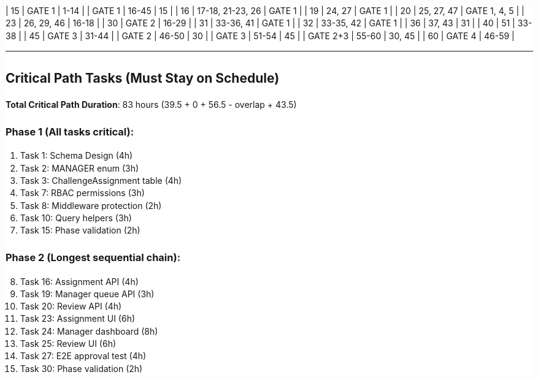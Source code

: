 | 15 | GATE 1 | 1-14 |
| GATE 1 | 16-45 | 15 |
| 16 | 17-18, 21-23, 26 | GATE 1 |
| 19 | 24, 27 | GATE 1 |
| 20 | 25, 27, 47 | GATE 1, 4, 5 |
| 23 | 26, 29, 46 | 16-18 |
| 30 | GATE 2 | 16-29 |
| 31 | 33-36, 41 | GATE 1 |
| 32 | 33-35, 42 | GATE 1 |
| 36 | 37, 43 | 31 |
| 40 | 51 | 33-38 |
| 45 | GATE 3 | 31-44 |
| GATE 2 | 46-50 | 30 |
| GATE 3 | 51-54 | 45 |
| GATE 2+3 | 55-60 | 30, 45 |
| 60 | GATE 4 | 46-59 |

---

## Critical Path Tasks (Must Stay on Schedule)

**Total Critical Path Duration**: 83 hours (39.5 + 0 + 56.5 - overlap + 43.5)

### Phase 1 (All tasks critical):
1. Task 1: Schema Design (4h)
2. Task 2: MANAGER enum (3h)
3. Task 3: ChallengeAssignment table (4h)
4. Task 7: RBAC permissions (3h)
5. Task 8: Middleware protection (2h)
6. Task 10: Query helpers (3h)
7. Task 15: Phase validation (2h)

### Phase 2 (Longest sequential chain):
8. Task 16: Assignment API (4h)
9. Task 19: Manager queue API (3h)
10. Task 20: Review API (4h)
11. Task 23: Assignment UI (6h)
12. Task 24: Manager dashboard (8h)
13. Task 25: Review UI (6h)
14. Task 27: E2E approval test (4h)
15. Task 30: Phase validation (2h)
